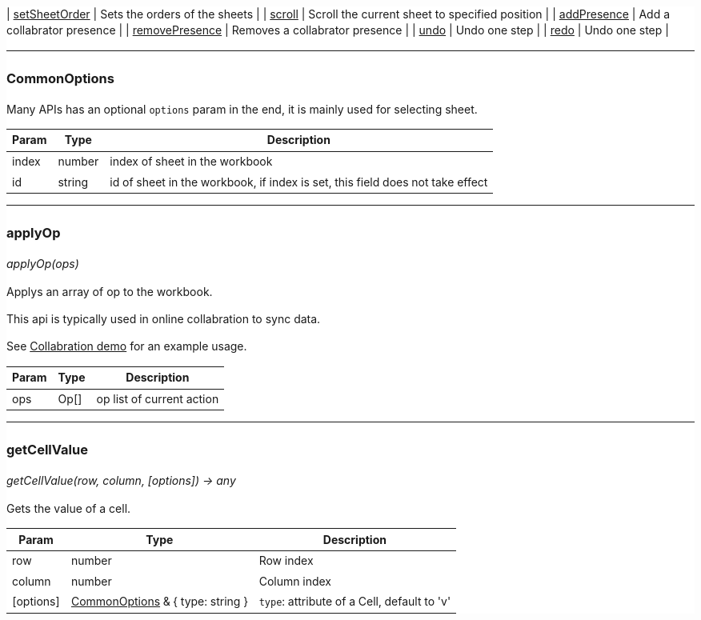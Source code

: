 | [setSheetOrder](#setsheetorder) | Sets the orders of the sheets |
| [scroll](#scroll) | Scroll the current sheet to specified position |
| [addPresence](#addpresence) | Add a collabrator presence |
| [removePresence](#removepresence) | Removes a collabrator presence |
| [undo](#undo) | Undo one step |
| [redo](#redo) | Undo one step |

---

### CommonOptions

Many APIs has an optional `options` param in the end, it is mainly used for selecting sheet.

| Param | Type | Description |
| ----- | ---- | ------ |
| index | number | index of sheet in the workbook |
| id | string | id of sheet in the workbook, if index is set, this field does not take effect |

---

### applyOp

_applyOp(ops)_

Applys an array of op to the workbook.

This api is typically used in online collabration to sync data.

See [Collabration demo](https://github.com/Vahterus-Oy/fortune-sheet.git/blob/master/stories/Collabration.stories.tsx) for an example usage.

| Param | Type | Description |
| ----- | ----- | ------ |
| ops | Op[] | op list of current action |


---

### getCellValue

_getCellValue(row, column, [options]) -> any_

Gets the value of a cell.

| Param | Type | Description |
| ----- | ----- | ------ |
| row | number | Row index |
| column | number | Column index |
| [options] | [CommonOptions](#commonoptions) & { type: string } | `type`: attribute of a Cell, default to 'v' |
